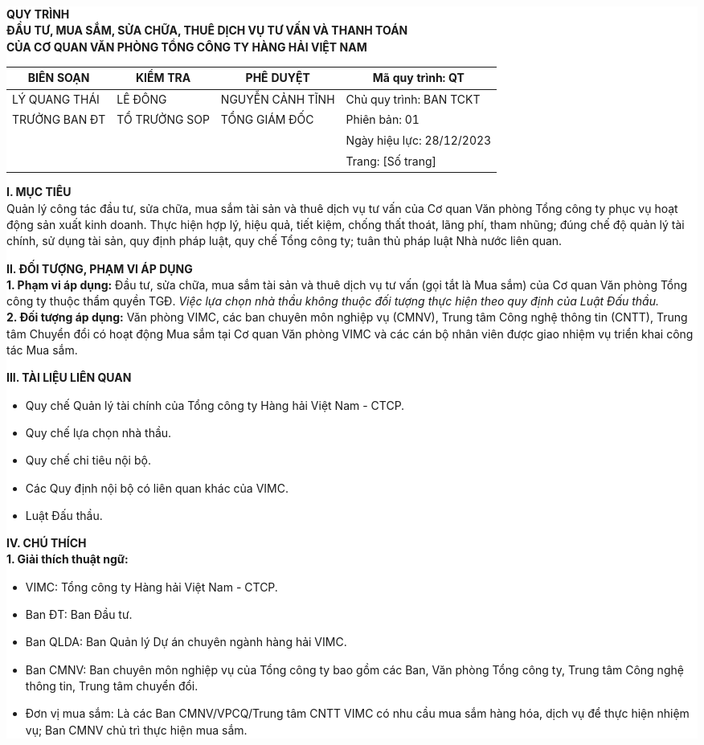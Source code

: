**QUY TRÌNH**  
**ĐẦU TƯ, MUA SẮM, SỬA CHỮA, THUÊ DỊCH VỤ TƯ VẤN VÀ THANH TOÁN**  
**CỦA CƠ QUAN VĂN PHÒNG TỔNG CÔNG TY HÀNG HẢI VIỆT NAM**

| BIÊN SOẠN     | KIỂM TRA      | PHÊ DUYỆT        | Mã quy trình: QT          |
|---------------|---------------|------------------|---------------------------|
| LÝ QUANG THÁI | LÊ ĐÔNG       | NGUYỄN CẢNH TĨNH | Chủ quy trình: BAN TCKT   |
| TRƯỞNG BAN ĐT | TỔ TRƯỞNG SOP | TỔNG GIÁM ĐỐC    | Phiên bản: 01             |
|               |               |                  | Ngày hiệu lực: 28/12/2023 |
|               |               |                  | Trang: \[Số trang\]       |

**I. MỤC TIÊU**  
Quản lý công tác đầu tư, sửa chữa, mua sắm tài sản và thuê dịch vụ tư
vấn của Cơ quan Văn phòng Tổng công ty phục vụ hoạt động sản xuất kinh
doanh. Thực hiện hợp lý, hiệu quả, tiết kiệm, chống thất thoát, lãng
phí, tham nhũng; đúng chế độ quản lý tài chính, sử dụng tài sản, quy
định pháp luật, quy chế Tổng công ty; tuân thủ pháp luật Nhà nước liên
quan.

**II. ĐỐI TƯỢNG, PHẠM VI ÁP DỤNG**  
**1. Phạm vi áp dụng:** Đầu tư, sửa chữa, mua sắm tài sản và thuê dịch
vụ tư vấn (gọi tắt là Mua sắm) của Cơ quan Văn phòng Tổng công ty thuộc
thẩm quyền TGĐ. *Việc lựa chọn nhà thầu không thuộc đối tượng thực hiện
theo quy định của Luật Đấu thầu.*  
**2. Đối tượng áp dụng:** Văn phòng VIMC, các ban chuyên môn nghiệp vụ
(CMNV), Trung tâm Công nghệ thông tin (CNTT), Trung tâm Chuyển đổi có
hoạt động Mua sắm tại Cơ quan Văn phòng VIMC và các cán bộ nhân viên
được giao nhiệm vụ triển khai công tác Mua sắm.

**III. TÀI LIỆU LIÊN QUAN**

- Quy chế Quản lý tài chính của Tổng công ty Hàng hải Việt Nam - CTCP.

- Quy chế lựa chọn nhà thầu.

- Quy chế chi tiêu nội bộ.

- Các Quy định nội bộ có liên quan khác của VIMC.

- Luật Đấu thầu.

**IV. CHÚ THÍCH**  
**1. Giải thích thuật ngữ:**

- VIMC: Tổng công ty Hàng hải Việt Nam - CTCP.

- Ban ĐT: Ban Đầu tư.

- Ban QLDA: Ban Quản lý Dự án chuyên ngành hàng hải VIMC.

- Ban CMNV: Ban chuyên môn nghiệp vụ của Tổng công ty bao gồm các Ban,
  Văn phòng Tổng công ty, Trung tâm Công nghệ thông tin, Trung tâm
  chuyển đổi.

- Đơn vị mua sắm: Là các Ban CMNV/VPCQ/Trung tâm CNTT VIMC có nhu cầu
  mua sắm hàng hóa, dịch vụ để thực hiện nhiệm vụ; Ban CMNV chủ trì thực
  hiện mua sắm.
